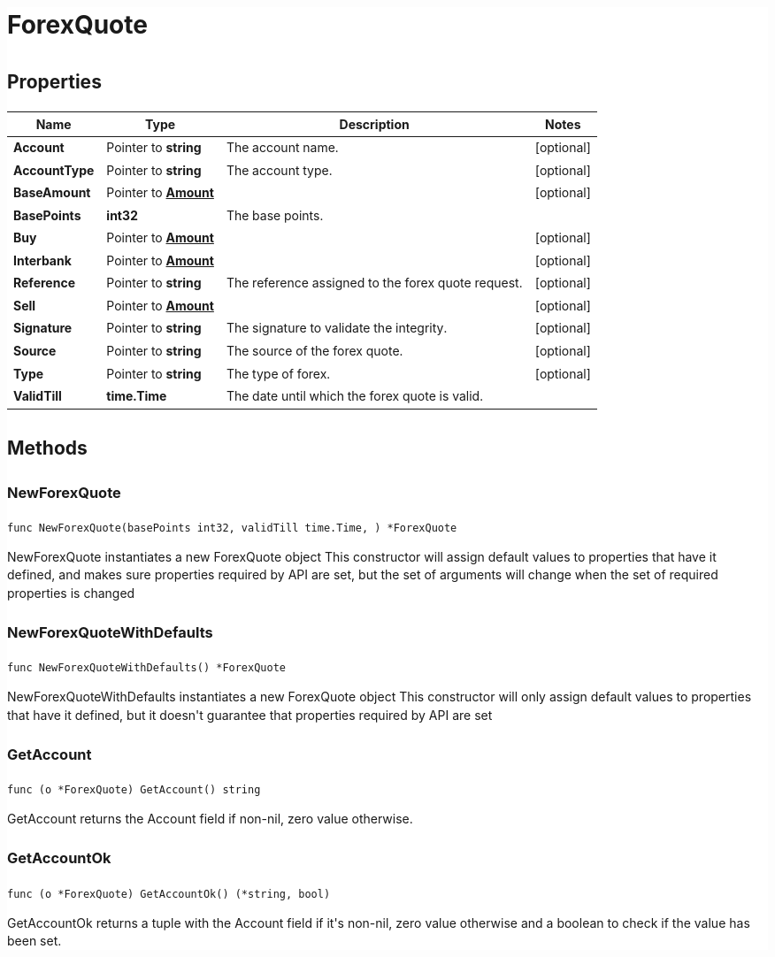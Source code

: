 # ForexQuote

## Properties

Name | Type | Description | Notes
------------ | ------------- | ------------- | -------------
**Account** | Pointer to **string** | The account name. | [optional] 
**AccountType** | Pointer to **string** | The account type. | [optional] 
**BaseAmount** | Pointer to [**Amount**](Amount.md) |  | [optional] 
**BasePoints** | **int32** | The base points. | 
**Buy** | Pointer to [**Amount**](Amount.md) |  | [optional] 
**Interbank** | Pointer to [**Amount**](Amount.md) |  | [optional] 
**Reference** | Pointer to **string** | The reference assigned to the forex quote request. | [optional] 
**Sell** | Pointer to [**Amount**](Amount.md) |  | [optional] 
**Signature** | Pointer to **string** | The signature to validate the integrity. | [optional] 
**Source** | Pointer to **string** | The source of the forex quote. | [optional] 
**Type** | Pointer to **string** | The type of forex. | [optional] 
**ValidTill** | **time.Time** | The date until which the forex quote is valid. | 

## Methods

### NewForexQuote

`func NewForexQuote(basePoints int32, validTill time.Time, ) *ForexQuote`

NewForexQuote instantiates a new ForexQuote object
This constructor will assign default values to properties that have it defined,
and makes sure properties required by API are set, but the set of arguments
will change when the set of required properties is changed

### NewForexQuoteWithDefaults

`func NewForexQuoteWithDefaults() *ForexQuote`

NewForexQuoteWithDefaults instantiates a new ForexQuote object
This constructor will only assign default values to properties that have it defined,
but it doesn't guarantee that properties required by API are set

### GetAccount

`func (o *ForexQuote) GetAccount() string`

GetAccount returns the Account field if non-nil, zero value otherwise.

### GetAccountOk

`func (o *ForexQuote) GetAccountOk() (*string, bool)`

GetAccountOk returns a tuple with the Account field if it's non-nil, zero value otherwise
and a boolean to check if the value has been set.
